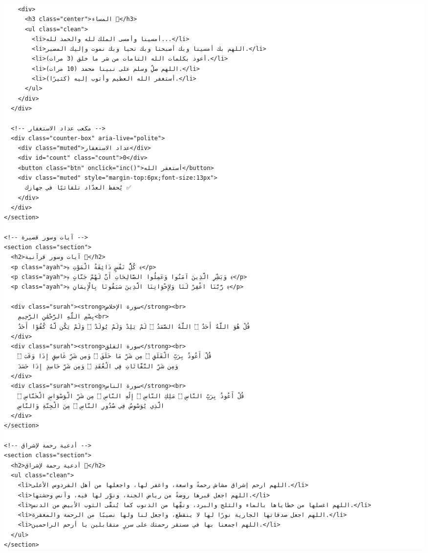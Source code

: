         <div>
          <h3 class="center">المساء 🌇</h3>
          <ul class="clean">
            <li>أمسينا وأمسى الملك لله والحمد لله...</li>
            <li>اللهم بك أمسينا وبك أصبحنا وبك نحيا وبك نموت وإليك المصير.</li>
            <li>أعوذ بكلمات الله التامات من شر ما خلق (3 مرات).</li>
            <li>اللهم صلِّ وسلم على نبينا محمد (10 مرات).</li>
            <li>أستغفر الله العظيم وأتوب إليه (كثيرًا).</li>
          </ul>
        </div>
      </div>

      <!-- مكعب عداد الاستغفار -->
      <div class="counter-box" aria-live="polite">
        <div class="muted">عداد الاستغفار</div>
        <div id="count" class="count">0</div>
        <button class="btn" onclick="inc()">أستغفر الله</button>
        <div class="muted" style="margin-top:6px;font-size:13px">
          يُحفظ العدّاد تلقائيًا في جهازك ✅
        </div>
      </div>
    </section>

    <!-- آيات وسور قصيرة -->
    <section class="section">
      <h2>آيات وسور قرآنية 📖</h2>
      <p class="ayah">﴿ كُلُّ نَفْسٍ ذَائِقَةُ الْمَوْتِ ﴾</p>
      <p class="ayah">﴿ وَبَشِّرِ الَّذِينَ آمَنُوا وَعَمِلُوا الصَّالِحَاتِ أَنَّ لَهُمْ جَنَّاتٍ ﴾</p>
      <p class="ayah">﴿ رَّبَّنَا اغْفِرْ لَنَا وَلِإِخْوَانِنَا الَّذِينَ سَبَقُونَا بِالْإِيمَانِ ﴾</p>

      <div class="surah"><strong>سورة الإخلاص</strong><br>
        بِسْمِ اللَّهِ الرَّحْمَٰنِ الرَّحِيمِ<br>
        قُلْ هُوَ اللَّهُ أَحَدٌ ۝ اللَّهُ الصَّمَدُ ۝ لَمْ يَلِدْ وَلَمْ يُولَدْ ۝ وَلَمْ يَكُن لَّهُ كُفُوًا أَحَدٌ
      </div>
      <div class="surah"><strong>سورة الفلق</strong><br>
        قُلْ أَعُوذُ بِرَبِّ الْفَلَقِ ۝ مِن شَرِّ مَا خَلَقَ ۝ وَمِن شَرِّ غَاسِقٍ إِذَا وَقَبَ ۝
        وَمِن شَرِّ النَّفَّاثَاتِ فِي الْعُقَدِ ۝ وَمِن شَرِّ حَاسِدٍ إِذَا حَسَدَ
      </div>
      <div class="surah"><strong>سورة الناس</strong><br>
        قُلْ أَعُوذُ بِرَبِّ النَّاسِ ۝ مَلِكِ النَّاسِ ۝ إِلَٰهِ النَّاسِ ۝ مِن شَرِّ الْوَسْوَاسِ الْخَنَّاسِ ۝
        الَّذِي يُوَسْوِسُ فِي صُدُورِ النَّاسِ ۝ مِنَ الْجِنَّةِ وَالنَّاسِ
      </div>
    </section>

    <!-- أدعية رحمة لإشراق -->
    <section class="section">
      <h2>أدعية رحمة لإشراق 🌸</h2>
      <ul class="clean">
        <li>اللهم ارحم إشراق مشاش رحمةً واسعة، واغفر لها، واجعلها من أهل الفردوس الأعلى.</li>
        <li>اللهم اجعل قبرها روضةً من رياض الجنة، ونوِّر لها فيه، وآنس وحشتها.</li>
        <li>اللهم اغسلها من خطاياها بالماء والثلج والبرد، ونقِّها من الذنوب كما يُنقَّى الثوب الأبيض من الدنس.</li>
        <li>اللهم اجعل صدقاتها الجارية نورًا لها لا ينقطع، واجعل لنا ولها نصيبًا من الرحمة والمغفرة.</li>
        <li>اللهم اجمعنا بها في مستقر رحمتك على سررٍ متقابلين يا أرحم الراحمين.</li>
      </ul>
    </section>
